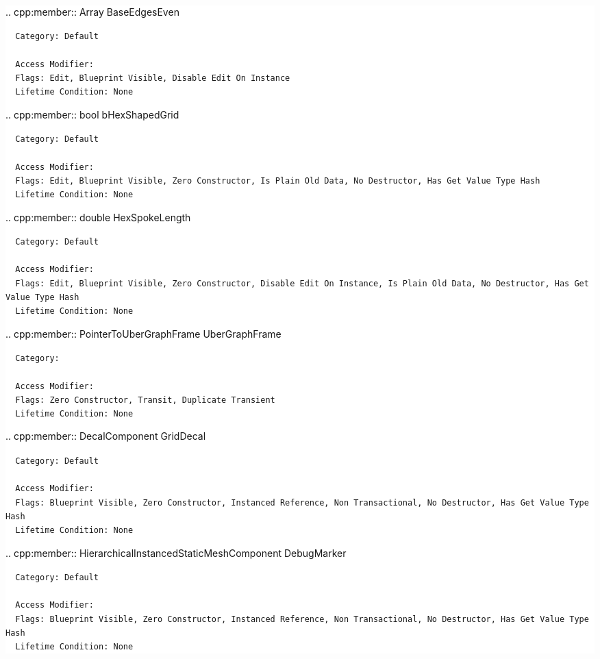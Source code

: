       

   .. cpp:member:: Array BaseEdgesEven

      Category: Default

      Access Modifier: 
      Flags: Edit, Blueprint Visible, Disable Edit On Instance
      Lifetime Condition: None

      

   .. cpp:member:: bool bHexShapedGrid

      Category: Default

      Access Modifier: 
      Flags: Edit, Blueprint Visible, Zero Constructor, Is Plain Old Data, No Destructor, Has Get Value Type Hash
      Lifetime Condition: None

      

   .. cpp:member:: double HexSpokeLength

      Category: Default

      Access Modifier: 
      Flags: Edit, Blueprint Visible, Zero Constructor, Disable Edit On Instance, Is Plain Old Data, No Destructor, Has Get Value Type Hash
      Lifetime Condition: None

      

   .. cpp:member:: PointerToUberGraphFrame UberGraphFrame

      Category: 

      Access Modifier: 
      Flags: Zero Constructor, Transit, Duplicate Transient
      Lifetime Condition: None

      

   .. cpp:member:: DecalComponent GridDecal

      Category: Default

      Access Modifier: 
      Flags: Blueprint Visible, Zero Constructor, Instanced Reference, Non Transactional, No Destructor, Has Get Value Type Hash
      Lifetime Condition: None

      

   .. cpp:member:: HierarchicalInstancedStaticMeshComponent DebugMarker

      Category: Default

      Access Modifier: 
      Flags: Blueprint Visible, Zero Constructor, Instanced Reference, Non Transactional, No Destructor, Has Get Value Type Hash
      Lifetime Condition: None

      